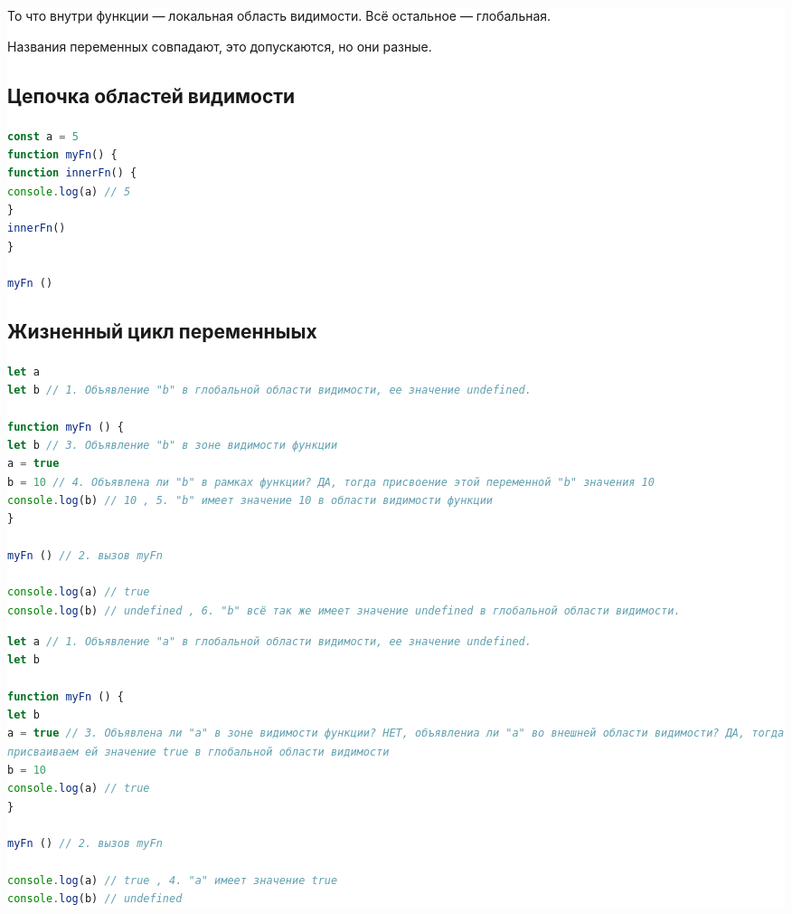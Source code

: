 То что внутри функции — локальная область видимости. Всё остальное — глобальная.

Названия переменных совпадают, это допускаются, но они разные.

## Цепочка областей видимости

```jsx
const a = 5
function myFn() {
function innerFn() {
console.log(a) // 5
}
innerFn()
}

myFn ()
```

## Жизненный цикл переменныых

```jsx
let a 
let b // 1. Объявление "b" в глобальной области видимости, ее значение undefined.
 
function myFn () {
let b // 3. Объявление "b" в зоне видимости функции
a = true
b = 10 // 4. Объявлена ли "b" в рамках функции? ДА, тогда присвоение этой переменной "b" значения 10 
console.log(b) // 10 , 5. "b" имеет значение 10 в области видимости функции
}

myFn () // 2. вызов myFn

console.log(a) // true
console.log(b) // undefined , 6. "b" всё так же имеет значение undefined в глобальной области видимости.
```

```jsx
let a // 1. Объявление "a" в глобальной области видимости, ее значение undefined.
let b 
 
function myFn () {
let b 
a = true // 3. Объявлена ли "a" в зоне видимости функции? НЕТ, объявлениа ли "a" во внешней области видимости? ДА, тогда присваиваем ей значение true в глобальной области видимости
b = 10 
console.log(a) // true 
}

myFn () // 2. вызов myFn

console.log(a) // true , 4. "a" имеет значение true
console.log(b) // undefined
```
